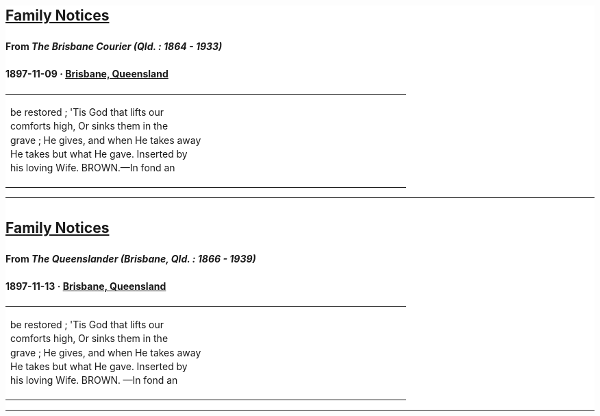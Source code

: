 
## [Family Notices](http://trove.nla.gov.au/ndp/del/article/3660903)

#### From _The Brisbane Courier (Qld. : 1864 - 1933)_

#### 1897-11-09 &middot; [Brisbane, Queensland](http://dbpedia.org/resource/Brisbane)

<table style="width: 100%;"><tr><td style="width: 50%">

  
be restored ; &#x27;Tis God that lifts our  
comforts high, Or sinks them in the  
grave ; He gives, and when He takes away  
He takes but what He gave. Inserted by  
his loving Wife. BROWN.—In fond an
</td></tr></table>

---

## [Family Notices](http://trove.nla.gov.au/ndp/del/article/24471681)

#### From _The Queenslander (Brisbane, Qld. : 1866 - 1939)_

#### 1897-11-13 &middot; [Brisbane, Queensland](http://dbpedia.org/resource/Brisbane)

<table style="width: 100%;"><tr><td style="width: 50%">

  
be restored ; &#x27;Tis God that lifts our  
comforts high, Or sinks them in the  
grave ; He gives, and when He takes away  
He takes but what He gave. Inserted by  
his loving Wife. BROWN. —In fond an
</td></tr></table>

---

